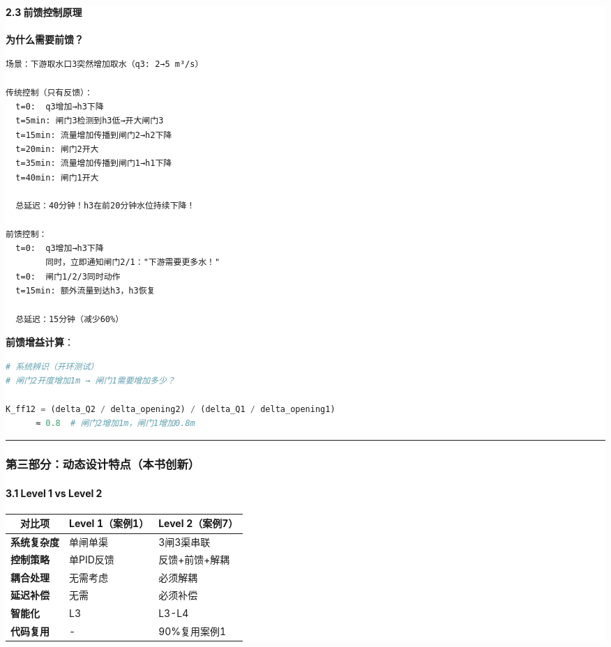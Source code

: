 #### 2.3 前馈控制原理

**为什么需要前馈？**

```
场景：下游取水口3突然增加取水（q3: 2→5 m³/s）

传统控制（只有反馈）：
  t=0:  q3增加→h3下降
  t=5min: 闸门3检测到h3低→开大闸门3
  t=15min: 流量增加传播到闸门2→h2下降
  t=20min: 闸门2开大
  t=35min: 流量增加传播到闸门1→h1下降
  t=40min: 闸门1开大
  
  总延迟：40分钟！h3在前20分钟水位持续下降！

前馈控制：
  t=0:  q3增加→h3下降
        同时，立即通知闸门2/1："下游需要更多水！"
  t=0:  闸门1/2/3同时动作
  t=15min: 额外流量到达h3，h3恢复
  
  总延迟：15分钟（减少60%）
```

**前馈增益计算**：
```python
# 系统辨识（开环测试）
# 闸门2开度增加1m → 闸门1需要增加多少？

K_ff12 = (delta_Q2 / delta_opening2) / (delta_Q1 / delta_opening1)
      ≈ 0.8  # 闸门2增加1m，闸门1增加0.8m
```

---

### 第三部分：动态设计特点（本书创新）

#### 3.1 Level 1 vs Level 2

| 对比项 | Level 1（案例1） | Level 2（案例7） |
|-------|-----------------|-----------------|
| **系统复杂度** | 单闸单渠 | 3闸3渠串联 |
| **控制策略** | 单PID反馈 | 反馈+前馈+解耦 |
| **耦合处理** | 无需考虑 | 必须解耦 |
| **延迟补偿** | 无需 | 必须补偿 |
| **智能化** | L3 | L3-L4 |
| **代码复用** | - | 90%复用案例1 |
